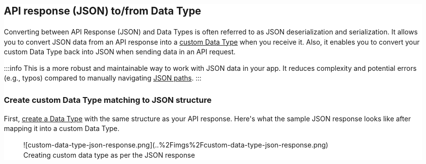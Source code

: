 <div class="video-container"><iframe src="https://www.loom.
com/embed/89c86a2f87df4a7c9316e4ade9563976?sid=23eea851-5c59-45d0-8699-d952c62d7e6a" frameborder="0" allow="accelerometer; autoplay; clipboard-write; encrypted-media; gyroscope; picture-in-picture; web-share" referrerpolicy="strict-origin-when-cross-origin" allowfullscreen></iframe></div>



## API response (JSON) to/from Data Type

Converting between API Response (JSON) and Data Types is often referred to as JSON deserialization and serialization. It allows you to convert JSON data from an API response into a [custom Data Type](/data-and-backend/custom-data-types) when you receive it. Also, it enables you to convert your custom Data Type back into JSON when sending data in an API request.

:::info
This is a more robust and maintainable way to work with JSON data in your app. It reduces complexity and potential errors (e.g., typos) compared to manually navigating [JSON paths](/data-and-backend/api-calls/api-calls-101#json-path).
:::

### Create custom Data Type matching to JSON structure

First, [create a Data Type](/data-and-backend/custom-data-types#creating-custom-data-type) with the same structure as your API response. Here's what the sample JSON response looks like after mapping it into a custom Data Type.


<figure>
    ![custom-data-type-json-response.png](..%2Fimgs%2Fcustom-data-type-json-response.png)
  <figcaption class="centered-caption">Creating custom data type as per the JSON response</figcaption>
</figure>
